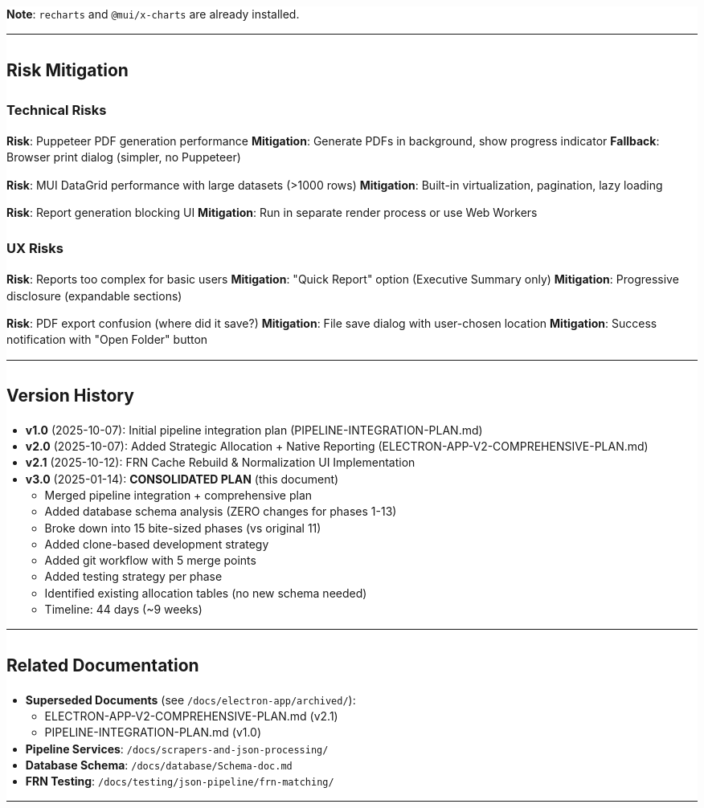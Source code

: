 **Note**: `recharts` and `@mui/x-charts` are already installed.

---

## Risk Mitigation

### Technical Risks

**Risk**: Puppeteer PDF generation performance
**Mitigation**: Generate PDFs in background, show progress indicator
**Fallback**: Browser print dialog (simpler, no Puppeteer)

**Risk**: MUI DataGrid performance with large datasets (>1000 rows)
**Mitigation**: Built-in virtualization, pagination, lazy loading

**Risk**: Report generation blocking UI
**Mitigation**: Run in separate render process or use Web Workers

### UX Risks

**Risk**: Reports too complex for basic users
**Mitigation**: "Quick Report" option (Executive Summary only)
**Mitigation**: Progressive disclosure (expandable sections)

**Risk**: PDF export confusion (where did it save?)
**Mitigation**: File save dialog with user-chosen location
**Mitigation**: Success notification with "Open Folder" button

---

## Version History

- **v1.0** (2025-10-07): Initial pipeline integration plan (PIPELINE-INTEGRATION-PLAN.md)
- **v2.0** (2025-10-07): Added Strategic Allocation + Native Reporting (ELECTRON-APP-V2-COMPREHENSIVE-PLAN.md)
- **v2.1** (2025-10-12): FRN Cache Rebuild & Normalization UI Implementation
- **v3.0** (2025-01-14): **CONSOLIDATED PLAN** (this document)
  - Merged pipeline integration + comprehensive plan
  - Added database schema analysis (ZERO changes for phases 1-13)
  - Broke down into 15 bite-sized phases (vs original 11)
  - Added clone-based development strategy
  - Added git workflow with 5 merge points
  - Added testing strategy per phase
  - Identified existing allocation tables (no new schema needed)
  - Timeline: 44 days (~9 weeks)

---

## Related Documentation

- **Superseded Documents** (see `/docs/electron-app/archived/`):
  - ELECTRON-APP-V2-COMPREHENSIVE-PLAN.md (v2.1)
  - PIPELINE-INTEGRATION-PLAN.md (v1.0)
- **Pipeline Services**: `/docs/scrapers-and-json-processing/`
- **Database Schema**: `/docs/database/Schema-doc.md`
- **FRN Testing**: `/docs/testing/json-pipeline/frn-matching/`

---